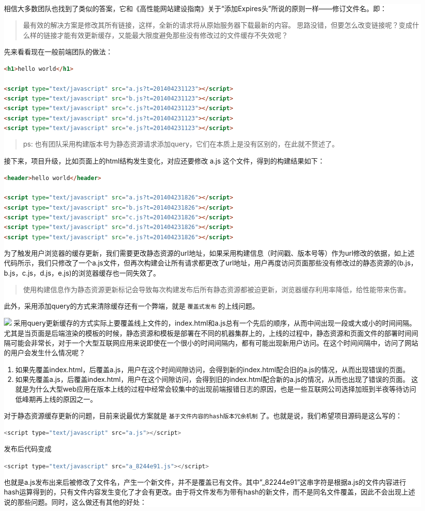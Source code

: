 相信大多数团队也找到了类似的答案，它和《高性能网站建设指南》关于“添加Expires头”所说的原则一样——修订文件名。即：

> 最有效的解决方案是修改其所有链接，这样，全新的请求将从原始服务器下载最新的内容。
思路没错，但要怎么改变链接呢？变成什么样的链接才能有效更新缓存，又能最大限度避免那些没有修改过的文件缓存不失效呢？

先来看看现在一般前端团队的做法：
```html
<h1>hello world</h1>

<script type="text/javascript" src="a.js?t=201404231123"></script>
<script type="text/javascript" src="b.js?t=201404231123"></script>
<script type="text/javascript" src="c.js?t=201404231123"></script>
<script type="text/javascript" src="d.js?t=201404231123"></script>
<script type="text/javascript" src="e.js?t=201404231123"></script>
```
> ps: 也有团队采用构建版本号为静态资源请求添加query，它们在本质上是没有区别的，在此就不赘述了。

接下来，项目升级，比如页面上的html结构发生变化，对应还要修改 a.js 这个文件，得到的构建结果如下：

```html
<header>hello world</header>

<script type="text/javascript" src="a.js?t=201404231826"></script>
<script type="text/javascript" src="b.js?t=201404231826"></script>
<script type="text/javascript" src="c.js?t=201404231826"></script>
<script type="text/javascript" src="d.js?t=201404231826"></script>
<script type="text/javascript" src="e.js?t=201404231826"></script>
```

为了触发用户浏览器的缓存更新，我们需要更改静态资源的url地址，如果采用构建信息（时间戳、版本号等）作为url修改的依据，如上述代码所示，我们只修改了一个a.js文件，但再次构建会让所有请求都更改了url地址，用户再度访问页面那些没有修改过的静态资源的(b.js，b.js，c.js，d.js，e.js)的浏览器缓存也一同失效了。

> 使用构建信息作为静态资源更新标记会导致每次构建发布后所有静态资源都被迫更新，浏览器缓存利用率降低，给性能带来伤害。


此外，采用添加query的方式来清除缓存还有一个弊端，就是 `覆盖式发布` 的上线问题。

![](http://images.zyy1217.com/deploy.png)
采用query更新缓存的方式实际上要覆盖线上文件的，index.html和a.js总有一个先后的顺序，从而中间出现一段或大或小的时间间隔。尤其是当页面是后端渲染的模板的时候，静态资源和模板是部署在不同的机器集群上的，上线的过程中，静态资源和页面文件的部署时间间隔可能会非常长，对于一个大型互联网应用来说即使在一个很小的时间间隔内，都有可能出现新用户访问。在这个时间间隔中，访问了网站的用户会发生什么情况呢？

1. 如果先覆盖index.html，后覆盖a.js，用户在这个时间间隙访问，会得到新的index.html配合旧的a.js的情况，从而出现错误的页面。
2. 如果先覆盖a.js，后覆盖index.html，用户在这个间隙访问，会得到旧的index.html配合新的a.js的情况，从而也出现了错误的页面。
这就是为什么大型web应用在版本上线的过程中经常会较集中的出现前端报错日志的原因，也是一些互联网公司选择加班到半夜等待访问低峰期再上线的原因之一。

对于静态资源缓存更新的问题，目前来说最优方案就是 `基于文件内容的hash版本冗余机制` 了。也就是说，我们希望项目源码是这么写的：

```javascript
<script type="text/javascript" src="a.js"></script>
```
发布后代码变成

```javascript
<script type="text/javascript" src="a_8244e91.js"></script>
```

也就是a.js发布出来后被修改了文件名，产生一个新文件，并不是覆盖已有文件。其中”_82244e91”这串字符是根据a.js的文件内容进行hash运算得到的，只有文件内容发生变化了才会有更改。由于将文件发布为带有hash的新文件，而不是同名文件覆盖，因此不会出现上述说的那些问题。同时，这么做还有其他的好处：
